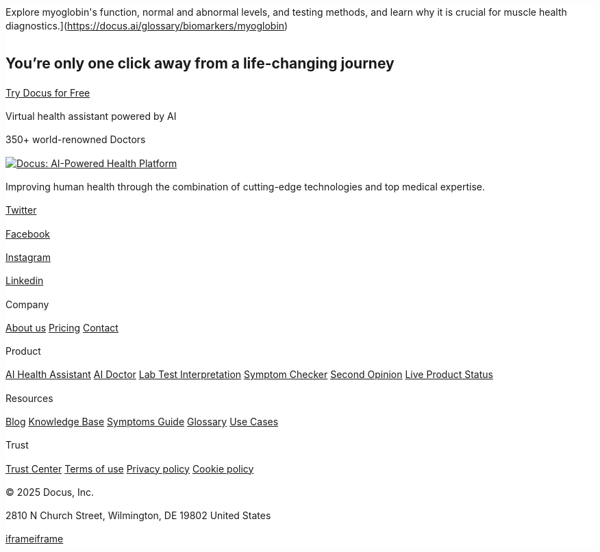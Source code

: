 Explore myoglobin's function, normal and abnormal levels, and testing methods, and learn why it is crucial for muscle health diagnostics.](https://docus.ai/glossary/biomarkers/myoglobin)

## You’re only one click away from a life-changing journey

[Try Docus for Free](https://my.docus.ai/auth/signup)

Virtual health assistant powered by AI

350+ world-renowned Doctors

[![Docus: AI-Powered Health Platform](https://docus.ai/docus-dark-logo.svg)](https://docus.ai/)

Improving human health through the combination of cutting-edge technologies and top medical expertise.

[Twitter](https://twitter.com/docus_ai)

[Facebook](https://www.facebook.com/docusai)

[Instagram](https://www.instagram.com/docus.ai/)

[Linkedin](https://www.linkedin.com/company/docusai/)

Company

[About us](https://docus.ai/about-us) [Pricing](https://docus.ai/pricing) [Contact](https://docus.ai/contact)

Product

[AI Health Assistant](https://docus.ai/ai-health-assistant) [AI Doctor](https://docus.ai/ai-doctor) [Lab Test Interpretation](https://docus.ai/lab-test-interpretation) [Symptom Checker](https://docus.ai/symptom-checker) [Second Opinion](https://docus.ai/second-opinion) [Live Product Status](https://docus.statuspage.io/)

Resources

[Blog](https://docus.ai/blog) [Knowledge Base](https://docus.ai/knowledge-base) [Symptoms Guide](https://docus.ai/symptoms-guide) [Glossary](https://docus.ai/glossary) [Use Cases](https://docus.ai/use-cases)

Trust

[Trust Center](https://trust.docus.ai/) [Terms of use](https://docus.ai/terms-of-use) [Privacy policy](https://docus.ai/privacy-policy) [Cookie policy](https://docus.ai/cookie-policy)

© 2025 Docus, Inc.

2810 N Church Street, Wilmington, DE 19802 United States

[iframe](https://td.doubleclick.net/td/ga/rul?tid=G-C1NR4HEC74&gacid=1676820730.1741371954&gtm=45je5362v874030715z8849365654za200zb849365654&dma=0&gcs=G1--&gcd=13l3l3R3l5l1&npa=0&pscdl=noapi&aip=1&fledge=1&frm=0&tag_exp=102067808~102482433~102525910~102539968~102587591~102640600~102717422~102788824&z=686652277)[iframe](https://td.doubleclick.net/td/rul/11076298198?random=1741371953949&cv=11&fst=1741371953949&fmt=3&bg=ffffff&guid=ON&async=1&gtm=45je5362v874030715z8849365654za200zb849365654&gcd=13l3l3R3l5l1&dma=0&tag_exp=102067808~102482433~102525910~102539968~102587591~102640600~102717422~102788824&u_w=1280&u_h=1024&url=https%3A%2F%2Fdocus.ai%2Fglossary%2Fbiomarkers%2Fets-urine-test&hn=www.googleadservices.com&frm=0&tiba=EtS%20(Ethyl%20Sulfate)%20in%20Urine%3A%20Purpose%20and%20Interpretation&npa=0&pscdl=noapi&auid=1994464926.1741371954&uaa=&uab=&uafvl=&uamb=0&uam=&uap=&uapv=&uaw=0&fledge=1&data=event%3Dgtag.config)